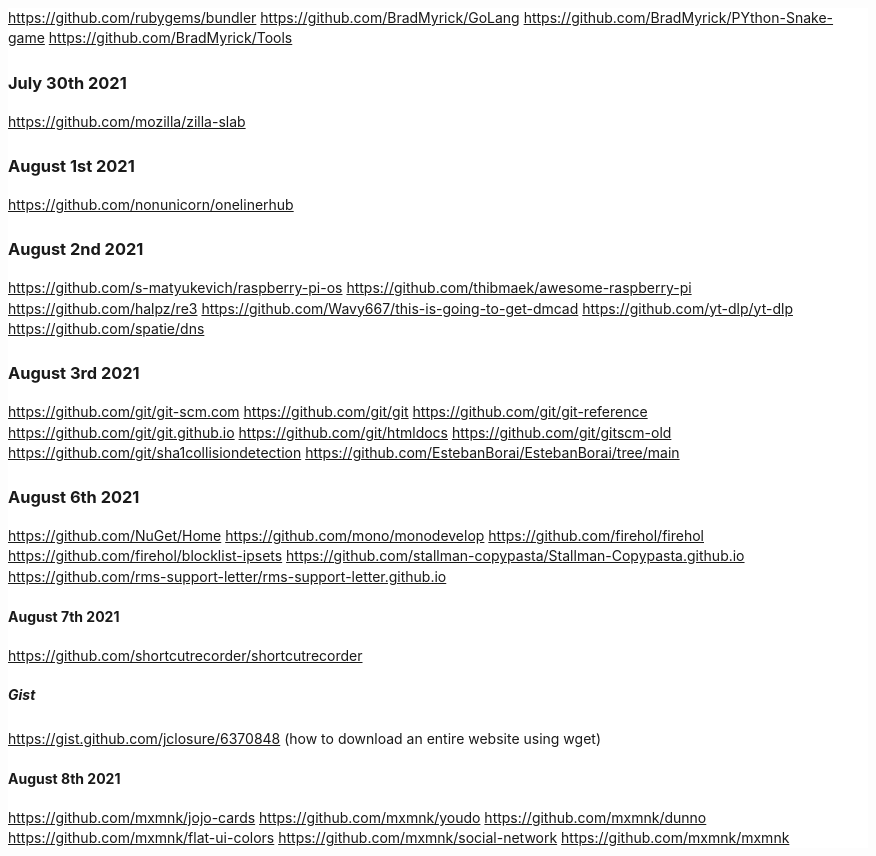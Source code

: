 https://github.com/rubygems/bundler
https://github.com/BradMyrick/GoLang
https://github.com/BradMyrick/PYthon-Snake-game
https://github.com/BradMyrick/Tools

### July 30th 2021

https://github.com/mozilla/zilla-slab

### August 1st 2021

https://github.com/nonunicorn/onelinerhub

### August 2nd 2021

https://github.com/s-matyukevich/raspberry-pi-os
https://github.com/thibmaek/awesome-raspberry-pi
https://github.com/halpz/re3
https://github.com/Wavy667/this-is-going-to-get-dmcad
https://github.com/yt-dlp/yt-dlp
https://github.com/spatie/dns

### August 3rd 2021

https://github.com/git/git-scm.com
https://github.com/git/git
https://github.com/git/git-reference
https://github.com/git/git.github.io
https://github.com/git/htmldocs
https://github.com/git/gitscm-old
https://github.com/git/sha1collisiondetection
https://github.com/EstebanBorai/EstebanBorai/tree/main

### August 6th 2021

https://github.com/NuGet/Home
https://github.com/mono/monodevelop
https://github.com/firehol/firehol
https://github.com/firehol/blocklist-ipsets
https://github.com/stallman-copypasta/Stallman-Copypasta.github.io
https://github.com/rms-support-letter/rms-support-letter.github.io

#### August 7th 2021

https://github.com/shortcutrecorder/shortcutrecorder

##### Gist

https://gist.github.com/jclosure/6370848 (how to download an entire website using wget)

#### August 8th 2021

https://github.com/mxmnk/jojo-cards
https://github.com/mxmnk/youdo
https://github.com/mxmnk/dunno
https://github.com/mxmnk/flat-ui-colors
https://github.com/mxmnk/social-network
https://github.com/mxmnk/mxmnk
